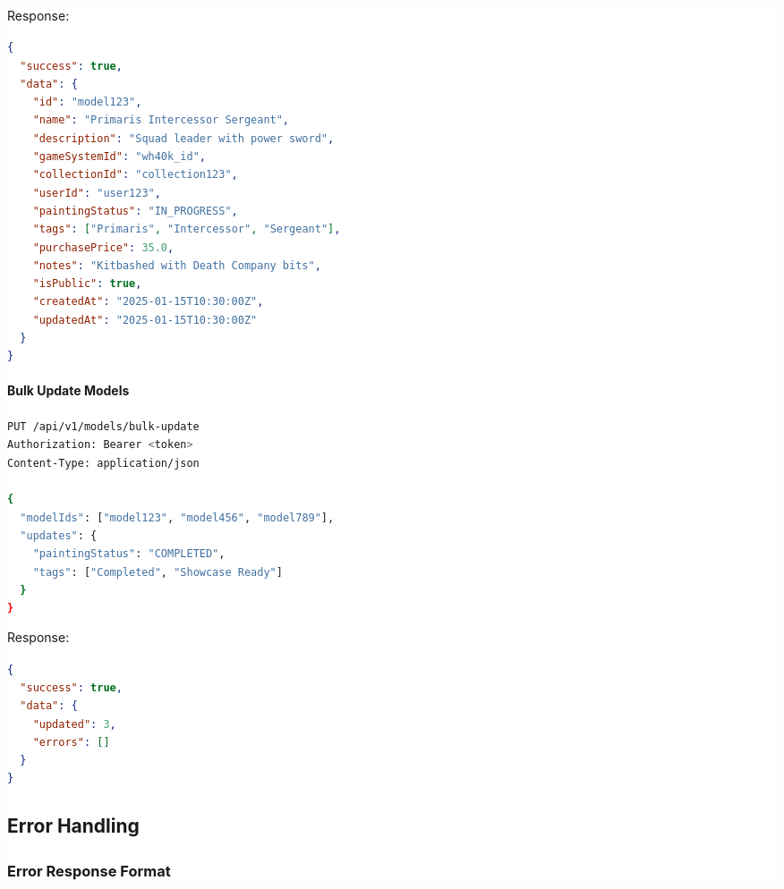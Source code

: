Response:

```json
{
  "success": true,
  "data": {
    "id": "model123",
    "name": "Primaris Intercessor Sergeant",
    "description": "Squad leader with power sword",
    "gameSystemId": "wh40k_id",
    "collectionId": "collection123",
    "userId": "user123",
    "paintingStatus": "IN_PROGRESS",
    "tags": ["Primaris", "Intercessor", "Sergeant"],
    "purchasePrice": 35.0,
    "notes": "Kitbashed with Death Company bits",
    "isPublic": true,
    "createdAt": "2025-01-15T10:30:00Z",
    "updatedAt": "2025-01-15T10:30:00Z"
  }
}
```

#### Bulk Update Models

```bash
PUT /api/v1/models/bulk-update
Authorization: Bearer <token>
Content-Type: application/json

{
  "modelIds": ["model123", "model456", "model789"],
  "updates": {
    "paintingStatus": "COMPLETED",
    "tags": ["Completed", "Showcase Ready"]
  }
}
```

Response:

```json
{
  "success": true,
  "data": {
    "updated": 3,
    "errors": []
  }
}
```

## Error Handling

### Error Response Format
